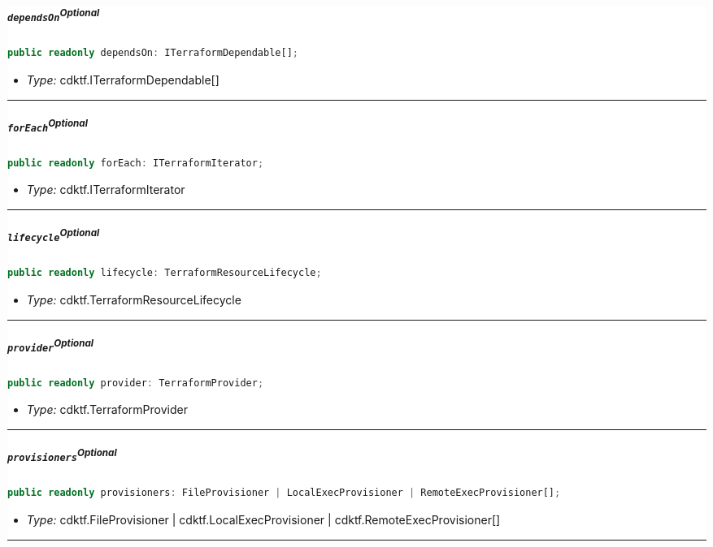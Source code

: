 ##### `dependsOn`<sup>Optional</sup> <a name="dependsOn" id="@cdktf/provider-upcloud.networkPeering.NetworkPeeringConfig.property.dependsOn"></a>

```typescript
public readonly dependsOn: ITerraformDependable[];
```

- *Type:* cdktf.ITerraformDependable[]

---

##### `forEach`<sup>Optional</sup> <a name="forEach" id="@cdktf/provider-upcloud.networkPeering.NetworkPeeringConfig.property.forEach"></a>

```typescript
public readonly forEach: ITerraformIterator;
```

- *Type:* cdktf.ITerraformIterator

---

##### `lifecycle`<sup>Optional</sup> <a name="lifecycle" id="@cdktf/provider-upcloud.networkPeering.NetworkPeeringConfig.property.lifecycle"></a>

```typescript
public readonly lifecycle: TerraformResourceLifecycle;
```

- *Type:* cdktf.TerraformResourceLifecycle

---

##### `provider`<sup>Optional</sup> <a name="provider" id="@cdktf/provider-upcloud.networkPeering.NetworkPeeringConfig.property.provider"></a>

```typescript
public readonly provider: TerraformProvider;
```

- *Type:* cdktf.TerraformProvider

---

##### `provisioners`<sup>Optional</sup> <a name="provisioners" id="@cdktf/provider-upcloud.networkPeering.NetworkPeeringConfig.property.provisioners"></a>

```typescript
public readonly provisioners: FileProvisioner | LocalExecProvisioner | RemoteExecProvisioner[];
```

- *Type:* cdktf.FileProvisioner | cdktf.LocalExecProvisioner | cdktf.RemoteExecProvisioner[]

---
